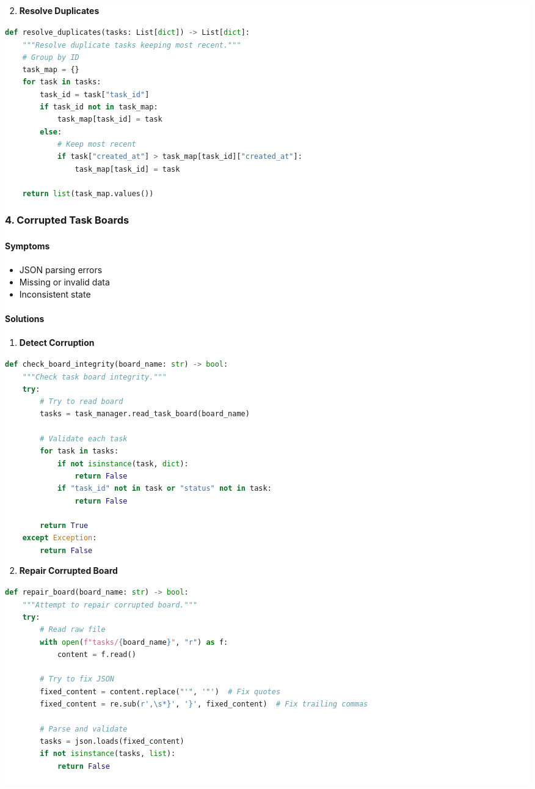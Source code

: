 2. **Resolve Duplicates**
```python
def resolve_duplicates(tasks: List[dict]) -> List[dict]:
    """Resolve duplicate tasks keeping most recent."""
    # Group by ID
    task_map = {}
    for task in tasks:
        task_id = task["task_id"]
        if task_id not in task_map:
            task_map[task_id] = task
        else:
            # Keep most recent
            if task["created_at"] > task_map[task_id]["created_at"]:
                task_map[task_id] = task
    
    return list(task_map.values())
```

### 4. Corrupted Task Boards

#### Symptoms
- JSON parsing errors
- Missing or invalid data
- Inconsistent state

#### Solutions

1. **Detect Corruption**
```python
def check_board_integrity(board_name: str) -> bool:
    """Check task board integrity."""
    try:
        # Try to read board
        tasks = task_manager.read_task_board(board_name)
        
        # Validate each task
        for task in tasks:
            if not isinstance(task, dict):
                return False
            if "task_id" not in task or "status" not in task:
                return False
        
        return True
    except Exception:
        return False
```

2. **Repair Corrupted Board**
```python
def repair_board(board_name: str) -> bool:
    """Attempt to repair corrupted board."""
    try:
        # Read raw file
        with open(f"tasks/{board_name}", "r") as f:
            content = f.read()
        
        # Try to fix JSON
        fixed_content = content.replace("'", '"')  # Fix quotes
        fixed_content = re.sub(r',\s*}', '}', fixed_content)  # Fix trailing commas
        
        # Parse and validate
        tasks = json.loads(fixed_content)
        if not isinstance(tasks, list):
            return False
        
```